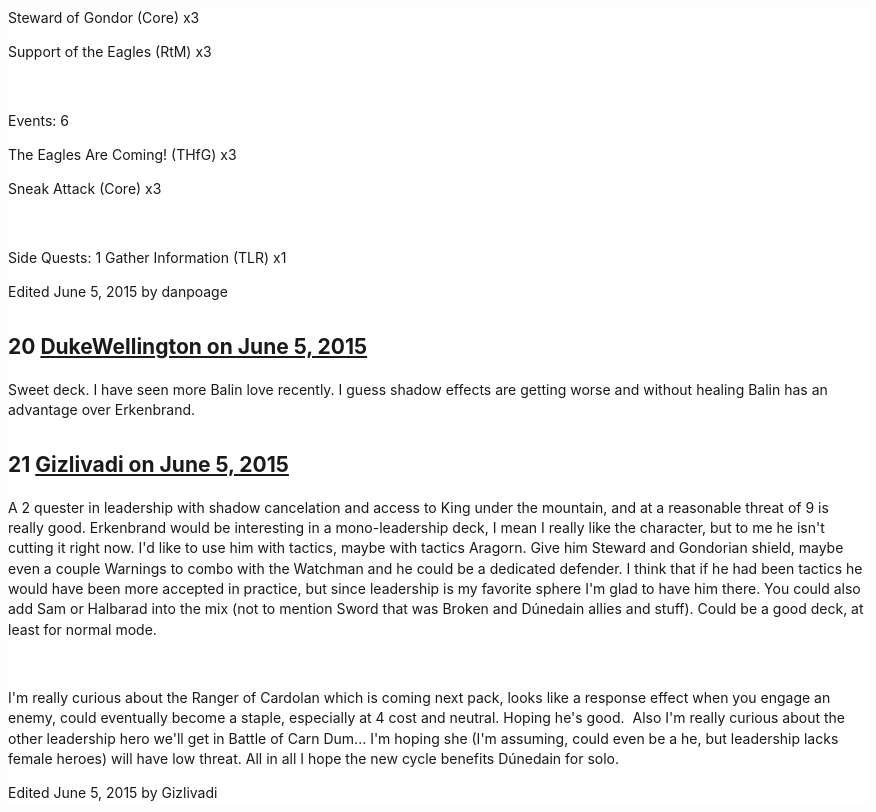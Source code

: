 Steward of Gondor (Core) x3

Support of the Eagles (RtM) x3

 

Events: 6

The Eagles Are Coming! (THfG) x3

Sneak Attack (Core) x3

 

Side Quests: 1
Gather Information (TLR) x1

Edited June 5, 2015 by danpoage

## 20 [DukeWellington on June 5, 2015](https://community.fantasyflightgames.com/topic/179370-bored-of-my-top-tier-deck-cannot-win-with-any-other/?do=findComment&comment=1649950)

Sweet deck. I have seen more Balin love recently. I guess shadow effects are getting worse and without healing Balin has an advantage over Erkenbrand.

## 21 [Gizlivadi on June 5, 2015](https://community.fantasyflightgames.com/topic/179370-bored-of-my-top-tier-deck-cannot-win-with-any-other/?do=findComment&comment=1649965)

A 2 quester in leadership with shadow cancelation and access to King under the mountain, and at a reasonable threat of 9 is really good. Erkenbrand would be interesting in a mono-leadership deck, I mean I really like the character, but to me he isn't cutting it right now. I'd like to use him with tactics, maybe with tactics Aragorn. Give him Steward and Gondorian shield, maybe even a couple Warnings to combo with the Watchman and he could be a dedicated defender. I think that if he had been tactics he would have been more accepted in practice, but since leadership is my favorite sphere I'm glad to have him there. You could also add Sam or Halbarad into the mix (not to mention Sword that was Broken and Dúnedain allies and stuff). Could be a good deck, at least for normal mode.

 

I'm really curious about the Ranger of Cardolan which is coming next pack, looks like a response effect when you engage an enemy, could eventually become a staple, especially at 4 cost and neutral. Hoping he's good.  Also I'm really curious about the other leadership hero we'll get in Battle of Carn Dum... I'm hoping she (I'm assuming, could even be a he, but leadership lacks female heroes) will have low threat. All in all I hope the new cycle benefits Dúnedain for solo.

Edited June 5, 2015 by Gizlivadi

